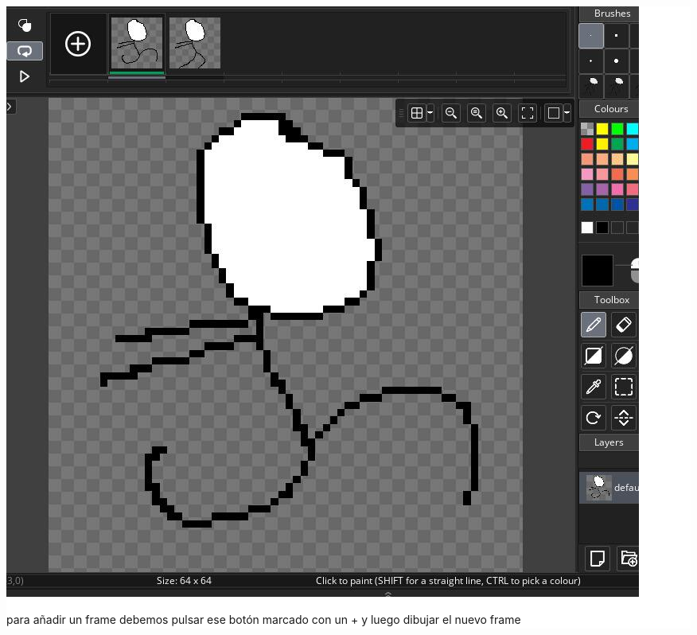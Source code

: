 ![](/assets/gamemaker/corre1.jpg)

para añadir un frame debemos pulsar ese botón marcado con un + y luego dibujar el nuevo frame
